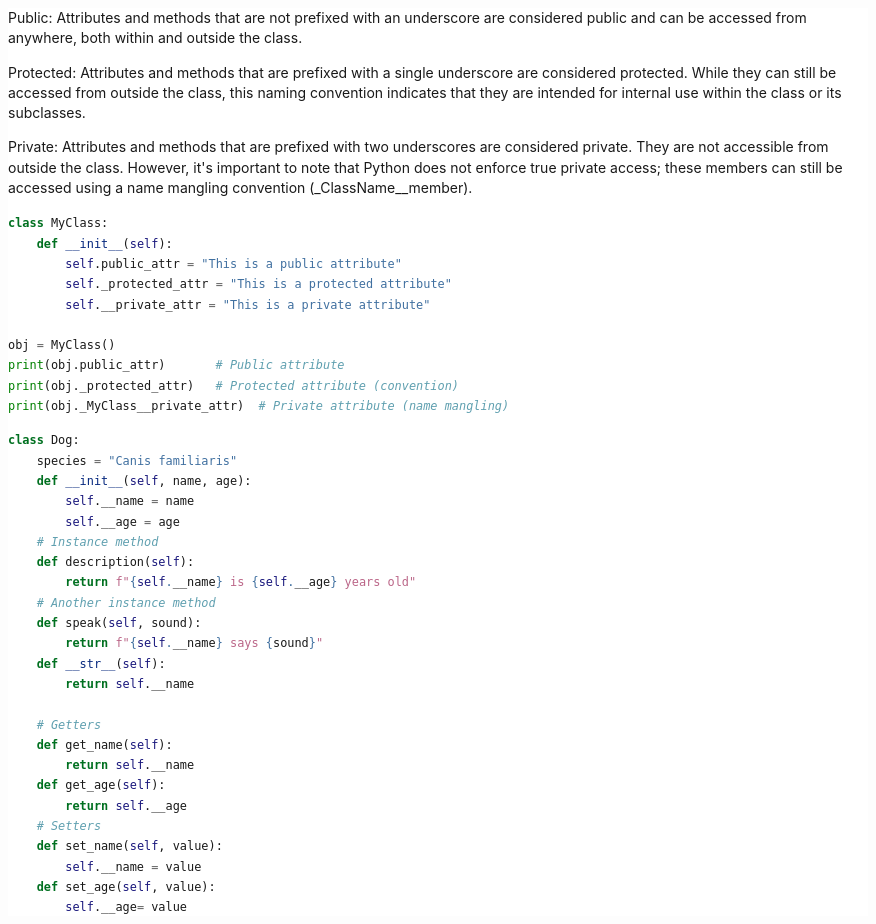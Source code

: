 Public: Attributes and methods that are not prefixed with an underscore are considered public and can be accessed from anywhere, both within and outside the class.

Protected: Attributes and methods that are prefixed with a single underscore are considered protected. While they can still be accessed from outside the class, this naming convention indicates that they are intended for internal use within the class or its subclasses.

Private: Attributes and methods that are prefixed with two underscores are considered private. They are not accessible from outside the class. However, it's important to note that Python does not enforce true private access; these members can still be accessed using a name mangling convention (_ClassName__member).


```python
class MyClass:
    def __init__(self):
        self.public_attr = "This is a public attribute"
        self._protected_attr = "This is a protected attribute"
        self.__private_attr = "This is a private attribute"

obj = MyClass()
print(obj.public_attr)       # Public attribute
print(obj._protected_attr)   # Protected attribute (convention)
print(obj._MyClass__private_attr)  # Private attribute (name mangling)
```


```python
class Dog:
    species = "Canis familiaris"
    def __init__(self, name, age):
        self.__name = name
        self.__age = age
    # Instance method
    def description(self):
        return f"{self.__name} is {self.__age} years old"
    # Another instance method
    def speak(self, sound):
        return f"{self.__name} says {sound}"
    def __str__(self):
        return self.__name

    # Getters
    def get_name(self):
        return self.__name
    def get_age(self):
        return self.__age
    # Setters
    def set_name(self, value):
        self.__name = value
    def set_age(self, value):
        self.__age= value
```

